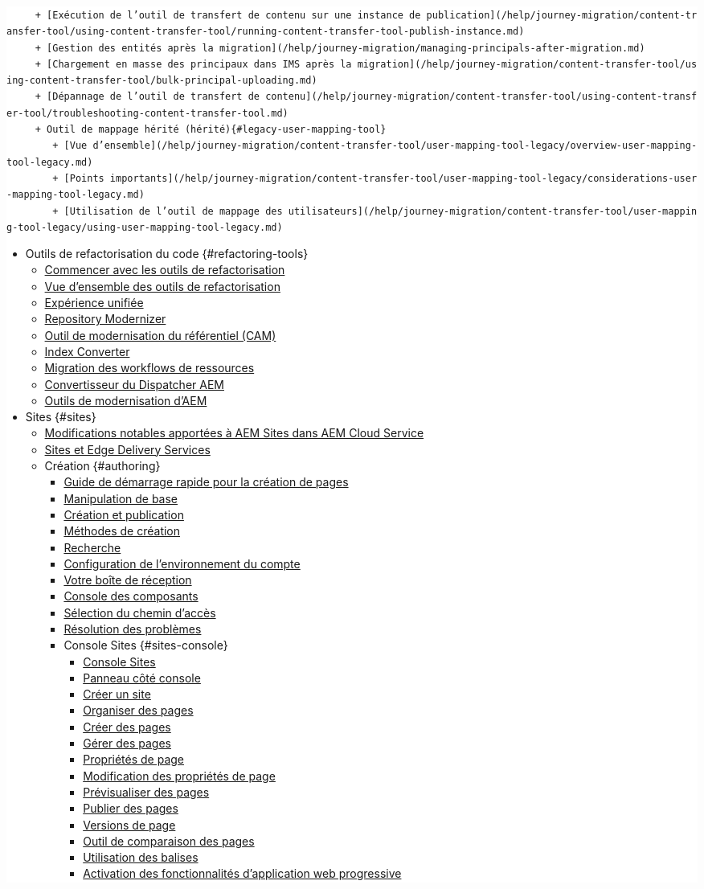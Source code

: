          + [Exécution de l’outil de transfert de contenu sur une instance de publication](/help/journey-migration/content-transfer-tool/using-content-transfer-tool/running-content-transfer-tool-publish-instance.md)
         + [Gestion des entités après la migration](/help/journey-migration/managing-principals-after-migration.md)
         + [Chargement en masse des principaux dans IMS après la migration](/help/journey-migration/content-transfer-tool/using-content-transfer-tool/bulk-principal-uploading.md)
         + [Dépannage de l’outil de transfert de contenu](/help/journey-migration/content-transfer-tool/using-content-transfer-tool/troubleshooting-content-transfer-tool.md)
         + Outil de mappage hérité (hérité){#legacy-user-mapping-tool}
            + [Vue d’ensemble](/help/journey-migration/content-transfer-tool/user-mapping-tool-legacy/overview-user-mapping-tool-legacy.md)
            + [Points importants](/help/journey-migration/content-transfer-tool/user-mapping-tool-legacy/considerations-user-mapping-tool-legacy.md)
            + [Utilisation de l’outil de mappage des utilisateurs](/help/journey-migration/content-transfer-tool/user-mapping-tool-legacy/using-user-mapping-tool-legacy.md)
   + Outils de refactorisation du code {#refactoring-tools}
      + [Commencer avec les outils de refactorisation](/help/journey-migration/refactoring-tools/getting-started-refactoring-tools.md)
      + [Vue d’ensemble des outils de refactorisation](/help/journey-migration/refactoring-tools/overview-refactoring-tools.md)
      + [Expérience unifiée](/help/journey-migration/unified-experience.md)
      + [Repository Modernizer](/help/journey-migration/refactoring-tools/repo-modernizer.md)
      + [Outil de modernisation du référentiel (CAM)](/help/journey-migration/refactoring-tools/repo-modernizer-cam.md)
      + [Index Converter](/help/journey-migration/refactoring-tools/index-converter.md)
      + [Migration des workflows de ressources](/help/journey-migration/moving-to-aem-assets/asset-workflow-migration-tool.md)
      + [Convertisseur du Dispatcher AEM](/help/journey-migration/refactoring-tools/dispatcher-transformation-utility-tools.md)
      + [Outils de modernisation d’AEM](/help/journey-migration/refactoring-tools/aem-modernization-tools.md)
+ Sites {#sites}
   + [Modifications notables apportées à AEM Sites dans AEM Cloud Service](/help/sites-cloud/sites-cloud-changes.md)
   + [Sites et Edge Delivery Services](/help/sites-cloud/sites-and-edge.md)
   + Création {#authoring}
      + [Guide de démarrage rapide pour la création de pages](/help/sites-cloud/authoring/quick-start.md)
      + [Manipulation de base](/help/sites-cloud/authoring/basic-handling.md)
      + [Création et publication](/help/sites-cloud/authoring/author-publish.md)
      + [Méthodes de création](/help/sites-cloud/authoring/authoring-methods.md)
      + [Recherche](/help/sites-cloud/authoring/search.md)
      + [Configuration de l’environnement du compte](/help/sites-cloud/authoring/account-environment.md)
      + [Votre boîte de réception](/help/sites-cloud/authoring/inbox.md)
      + [Console des composants](/help/sites-cloud/authoring/components-console.md)
      + [Sélection du chemin d’accès](/help/sites-cloud/authoring/path-selection.md)
      + [Résolution des problèmes](/help/sites-cloud/authoring/troubleshooting.md)
      + Console Sites {#sites-console}
         + [Console Sites](/help/sites-cloud/authoring/sites-console/introduction.md)
         + [Panneau côté console](/help/sites-cloud/authoring/sites-console/console-side-panel.md)
         + [Créer un site](/help/sites-cloud/authoring/sites-console/create-site.md)
         + [Organiser des pages](/help/sites-cloud/authoring/sites-console/organizing-pages.md)
         + [Créer des pages](/help/sites-cloud/authoring/sites-console/creating-pages.md)
         + [Gérer des pages](/help/sites-cloud/authoring/sites-console/managing-pages.md)
         + [Propriétés de page](/help/sites-cloud/authoring/sites-console/page-properties.md)
         + [Modification des propriétés de page](/help/sites-cloud/authoring/sites-console/edit-page-properties.md)
         + [Prévisualiser des pages](/help/sites-cloud/authoring/sites-console/previewing-content.md)
         + [Publier des pages](/help/sites-cloud/authoring/sites-console/publishing-pages.md)
         + [Versions de page](/help/sites-cloud/authoring/sites-console/page-versions.md)
         + [Outil de comparaison des pages](/help/sites-cloud/authoring/sites-console/page-diff.md)
         + [Utilisation des balises](/help/sites-cloud/authoring/sites-console/tags.md)
         + [Activation des fonctionnalités d’application web progressive](/help/sites-cloud/authoring/sites-console/enable-pwa.md)
